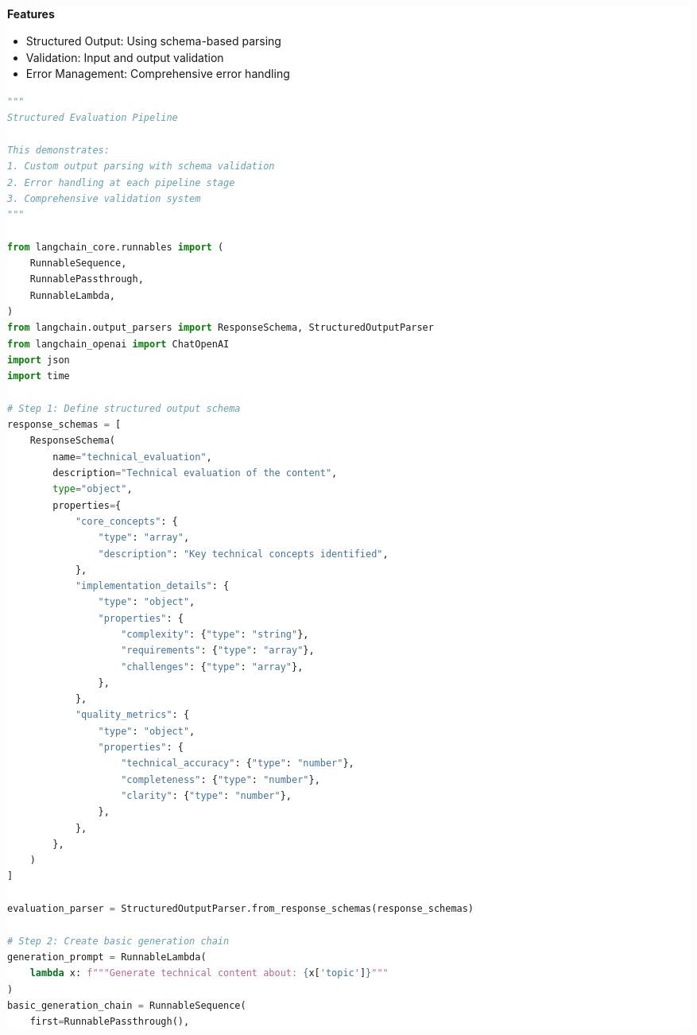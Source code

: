 **Features**
- Structured Output: Using schema-based parsing
- Validation: Input and output validation
- Error Management: Comprehensive error handling

```python
"""
Structured Evaluation Pipeline

This demonstrates:
1. Custom output parsing with schema validation
2. Error handling at each pipeline stage
3. Comprehensive validation system
"""

from langchain_core.runnables import (
    RunnableSequence,
    RunnablePassthrough,
    RunnableLambda,
)
from langchain.output_parsers import ResponseSchema, StructuredOutputParser
from langchain_openai import ChatOpenAI
import json
import time

# Step 1: Define structured output schema
response_schemas = [
    ResponseSchema(
        name="technical_evaluation",
        description="Technical evaluation of the content",
        type="object",
        properties={
            "core_concepts": {
                "type": "array",
                "description": "Key technical concepts identified",
            },
            "implementation_details": {
                "type": "object",
                "properties": {
                    "complexity": {"type": "string"},
                    "requirements": {"type": "array"},
                    "challenges": {"type": "array"},
                },
            },
            "quality_metrics": {
                "type": "object",
                "properties": {
                    "technical_accuracy": {"type": "number"},
                    "completeness": {"type": "number"},
                    "clarity": {"type": "number"},
                },
            },
        },
    )
]

evaluation_parser = StructuredOutputParser.from_response_schemas(response_schemas)

# Step 2: Create basic generation chain
generation_prompt = RunnableLambda(
    lambda x: f"""Generate technical content about: {x['topic']}"""
)
basic_generation_chain = RunnableSequence(
    first=RunnablePassthrough(),
```